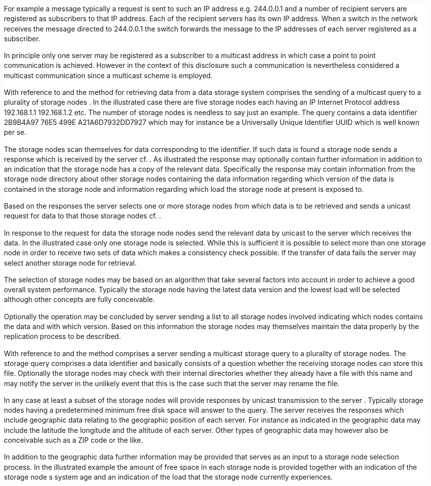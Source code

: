 For example a message typically a request is sent to such an IP address e.g. 244.0.0.1 and a number of recipient servers are registered as subscribers to that IP address. Each of the recipient servers has its own IP address. When a switch in the network receives the message directed to 244.0.0.1 the switch forwards the message to the IP addresses of each server registered as a subscriber.

In principle only one server may be registered as a subscriber to a multicast address in which case a point to point communication is achieved. However in the context of this disclosure such a communication is nevertheless considered a multicast communication since a multicast scheme is employed.

With reference to and the method for retrieving data from a data storage system comprises the sending of a multicast query to a plurality of storage nodes . In the illustrated case there are five storage nodes each having an IP Internet Protocol address 192.168.1.1 192.168.1.2 etc. The number of storage nodes is needless to say just an example. The query contains a data identifier 2B9B4A97 76E5 499E A21A6D7932DD7927 which may for instance be a Universally Unique Identifier UUID which is well known per se.

The storage nodes scan themselves for data corresponding to the identifier. If such data is found a storage node sends a response which is received by the server cf. . As illustrated the response may optionally contain further information in addition to an indication that the storage node has a copy of the relevant data. Specifically the response may contain information from the storage node directory about other storage nodes containing the data information regarding which version of the data is contained in the storage node and information regarding which load the storage node at present is exposed to.

Based on the responses the server selects one or more storage nodes from which data is to be retrieved and sends a unicast request for data to that those storage nodes cf. .

In response to the request for data the storage node nodes send the relevant data by unicast to the server which receives the data. In the illustrated case only one storage node is selected. While this is sufficient it is possible to select more than one storage node in order to receive two sets of data which makes a consistency check possible. If the transfer of data fails the server may select another storage node for retrieval.

The selection of storage nodes may be based on an algorithm that take several factors into account in order to achieve a good overall system performance. Typically the storage node having the latest data version and the lowest load will be selected although other concepts are fully conceivable.

Optionally the operation may be concluded by server sending a list to all storage nodes involved indicating which nodes contains the data and with which version. Based on this information the storage nodes may themselves maintain the data properly by the replication process to be described.

With reference to and the method comprises a server sending a multicast storage query to a plurality of storage nodes. The storage query comprises a data identifier and basically consists of a question whether the receiving storage nodes can store this file. Optionally the storage nodes may check with their internal directories whether they already have a file with this name and may notify the server in the unlikely event that this is the case such that the server may rename the file.

In any case at least a subset of the storage nodes will provide responses by unicast transmission to the server . Typically storage nodes having a predetermined minimum free disk space will answer to the query. The server receives the responses which include geographic data relating to the geographic position of each server. For instance as indicated in the geographic data may include the latitude the longitude and the altitude of each server. Other types of geographic data may however also be conceivable such as a ZIP code or the like.

In addition to the geographic data further information may be provided that serves as an input to a storage node selection process. In the illustrated example the amount of free space in each storage node is provided together with an indication of the storage node s system age and an indication of the load that the storage node currently experiences.
